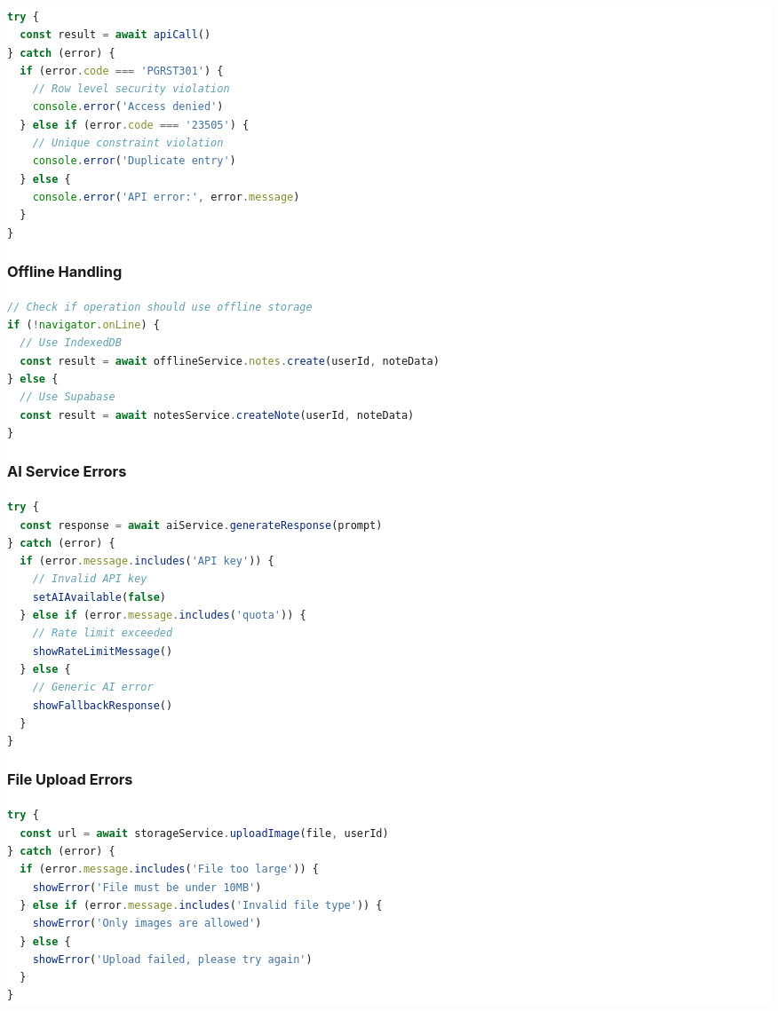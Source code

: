 ```javascript
try {
  const result = await apiCall()
} catch (error) {
  if (error.code === 'PGRST301') {
    // Row level security violation
    console.error('Access denied')
  } else if (error.code === '23505') {
    // Unique constraint violation
    console.error('Duplicate entry')
  } else {
    console.error('API error:', error.message)
  }
}
```

### Offline Handling

```javascript
// Check if operation should use offline storage
if (!navigator.onLine) {
  // Use IndexedDB
  const result = await offlineService.notes.create(userId, noteData)
} else {
  // Use Supabase
  const result = await notesService.createNote(userId, noteData)
}
```

### AI Service Errors

```javascript
try {
  const response = await aiService.generateResponse(prompt)
} catch (error) {
  if (error.message.includes('API key')) {
    // Invalid API key
    setAIAvailable(false)
  } else if (error.message.includes('quota')) {
    // Rate limit exceeded
    showRateLimitMessage()
  } else {
    // Generic AI error
    showFallbackResponse()
  }
}
```

### File Upload Errors

```javascript
try {
  const url = await storageService.uploadImage(file, userId)
} catch (error) {
  if (error.message.includes('File too large')) {
    showError('File must be under 10MB')
  } else if (error.message.includes('Invalid file type')) {
    showError('Only images are allowed')
  } else {
    showError('Upload failed, please try again')
  }
}
```
